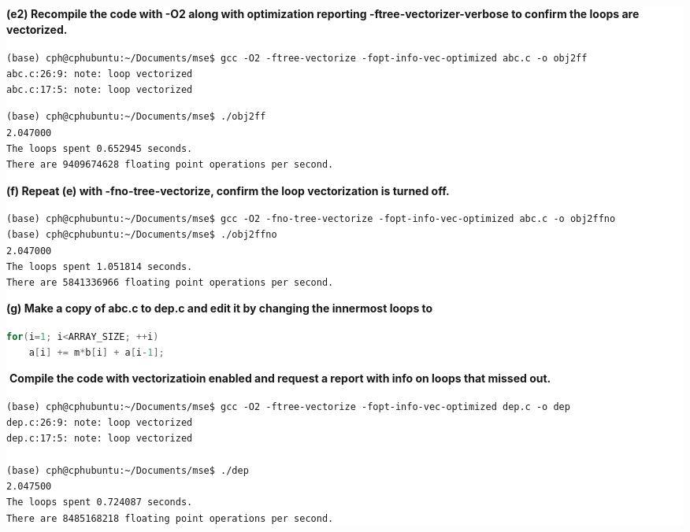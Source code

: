 **(e2) Recompile the code with -O2 along with optimization reporting -ftree-vectorizer-verbose to confirm the loops are vectorized.**

```
(base) cph@cphubuntu:~/Documents/mse$ gcc -O2 -ftree-vectorize -fopt-info-vec-optimized abc.c -o obj2ff
abc.c:26:9: note: loop vectorized
abc.c:17:5: note: loop vectorized
```

```
(base) cph@cphubuntu:~/Documents/mse$ ./obj2ff
2.047000
The loops spent 0.652945 seconds.
There are 9409674628 floating point operations per second.
```

**(f) Repeat (e) with -fno-tree-vectorize, confirm the loop vectorization is turned off.**

```
(base) cph@cphubuntu:~/Documents/mse$ gcc -O2 -fno-tree-vectorize -fopt-info-vec-optimized abc.c -o obj2ffno
(base) cph@cphubuntu:~/Documents/mse$ ./obj2ffno
2.047000
The loops spent 1.051814 seconds.
There are 5841336966 floating point operations per second.
```

**(g) Make a copy of abc.c to dep.c and edit it by changing the innermost loops to** 

```C
for(i=1; i<ARRAY_SIZE; ++i)
	a[i] += m*b[i] + a[i-1];
```

​	**Compile the code with vectorizatioin enabled and request a report with info on loops that missed out.**

```
(base) cph@cphubuntu:~/Documents/mse$ gcc -O2 -ftree-vectorize -fopt-info-vec-optimized dep.c -o dep
dep.c:26:9: note: loop vectorized
dep.c:17:5: note: loop vectorized

(base) cph@cphubuntu:~/Documents/mse$ ./dep
2.047500
The loops spent 0.724087 seconds.
There are 8485168218 floating point operations per second.
```

